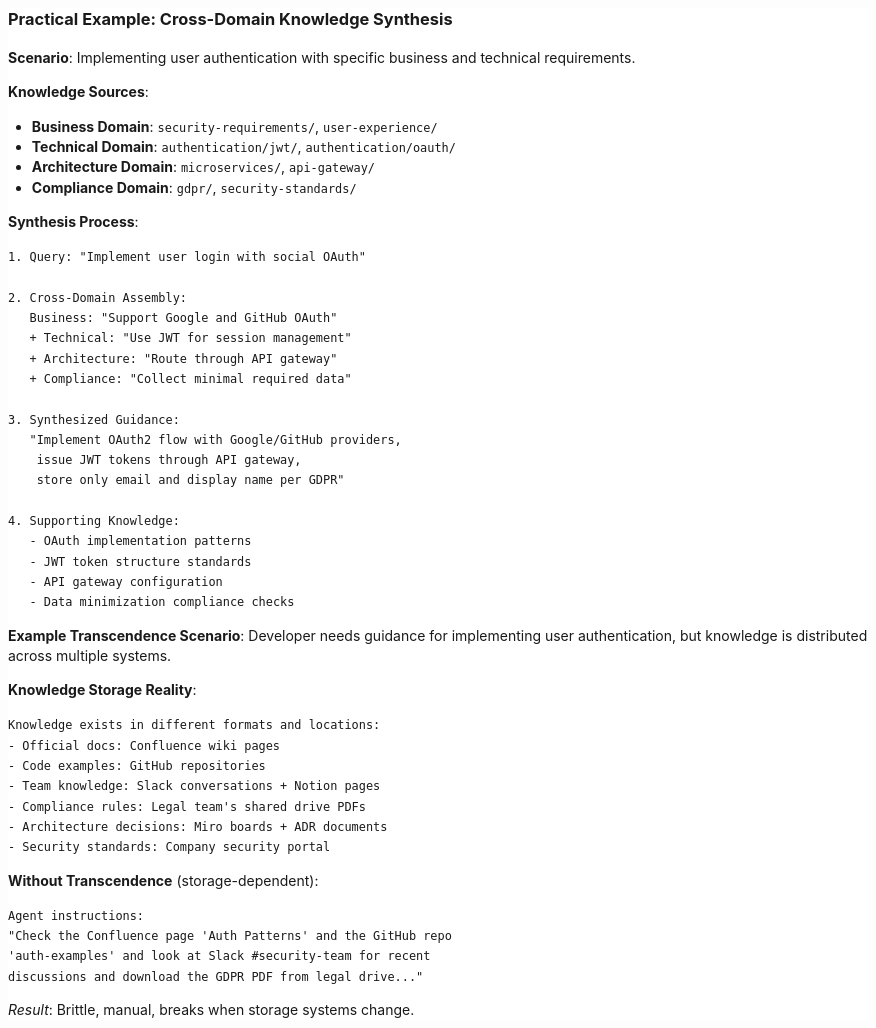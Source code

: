 ### Practical Example: Cross-Domain Knowledge Synthesis

**Scenario**: Implementing user authentication with specific business and technical requirements.

**Knowledge Sources**:
- **Business Domain**: `security-requirements/`, `user-experience/`
- **Technical Domain**: `authentication/jwt/`, `authentication/oauth/`
- **Architecture Domain**: `microservices/`, `api-gateway/`
- **Compliance Domain**: `gdpr/`, `security-standards/`

**Synthesis Process**:
```
1. Query: "Implement user login with social OAuth"

2. Cross-Domain Assembly:
   Business: "Support Google and GitHub OAuth"
   + Technical: "Use JWT for session management"
   + Architecture: "Route through API gateway"
   + Compliance: "Collect minimal required data"

3. Synthesized Guidance:
   "Implement OAuth2 flow with Google/GitHub providers,
    issue JWT tokens through API gateway,
    store only email and display name per GDPR"

4. Supporting Knowledge:
   - OAuth implementation patterns
   - JWT token structure standards
   - API gateway configuration
   - Data minimization compliance checks
```

**Example Transcendence Scenario**:
Developer needs guidance for implementing user authentication, but knowledge is distributed across multiple systems.

**Knowledge Storage Reality**:
```
Knowledge exists in different formats and locations:
- Official docs: Confluence wiki pages
- Code examples: GitHub repositories
- Team knowledge: Slack conversations + Notion pages
- Compliance rules: Legal team's shared drive PDFs
- Architecture decisions: Miro boards + ADR documents
- Security standards: Company security portal
```

**Without Transcendence** (storage-dependent):
```
Agent instructions:
"Check the Confluence page 'Auth Patterns' and the GitHub repo
'auth-examples' and look at Slack #security-team for recent
discussions and download the GDPR PDF from legal drive..."
```
*Result*: Brittle, manual, breaks when storage systems change.
